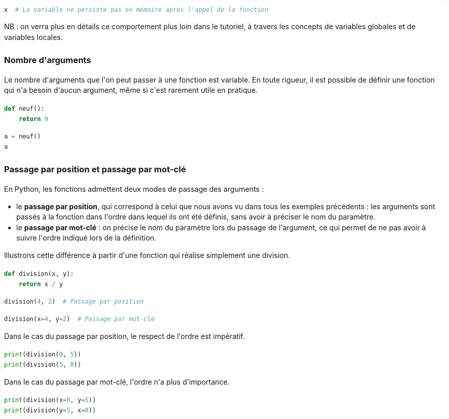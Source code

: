 ```python
x  # La variable ne persiste pas en mémoire après l'appel de la fonction
```

NB : on verra plus en détails ce comportement plus loin dans le tutoriel, à travers les concepts de variables globales et de variables locales.


### Nombre d'arguments


Le nombre d'arguments que l'on peut passer à une fonction est variable. En toute rigueur, il est possible de définir une fonction qui n'a besoin d'aucun argument, même si c'est rarement utile en pratique.

```python tags=[]
def neuf():
    return 9
```

```python tags=[]
a = neuf()
a
```

### Passage par position et passage par mot-clé


En Python, les fonctions admettent deux modes de passage des arguments : 
- le **passage par position**, qui correspond à celui que nous avons vu dans tous les exemples précédents : les arguments sont passés à la fonction dans l'ordre dans lequel ils ont été définis, sans avoir à préciser le nom du paramètre.
- le **passage par mot-clé** : on précise le nom du paramètre lors du passage de l'argument, ce qui permet de ne pas avoir à suivre l'ordre indiqué lors de la définition.

Illustrons cette différence à partir d'une fonction qui réalise simplement une division.

```python
def division(x, y):
    return x / y
```

```python
division(4, 2)  # Passage par position
```

```python
division(x=4, y=2)  # Passage par mot-clé
```

Dans le cas du passage par position, le respect de l'ordre est impératif.

```python
print(division(0, 5))
print(division(5, 0))
```

Dans le cas du passage par mot-clé, l'ordre n'a plus d'importance.

```python
print(division(x=0, y=5))
print(division(y=5, x=0))
```
